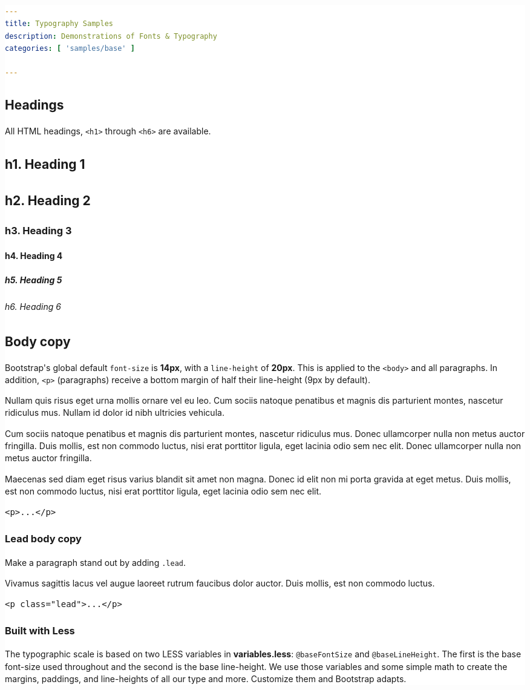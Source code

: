 ```yaml
---
title: Typography Samples
description: Demonstrations of Fonts & Typography
categories: [ 'samples/base' ]

---
```



<section id="typography"> 
  <h2 id="headings">Headings</h2>
  <p>All HTML headings, <code>&lt;h1&gt;</code> through <code>&lt;h6&gt;</code> are available.</p>
  <div class="bs-docs-example">
    <h1>h1. Heading 1</h1>
    <h2>h2. Heading 2</h2>
    <h3>h3. Heading 3</h3>
    <h4>h4. Heading 4</h4>
    <h5>h5. Heading 5</h5>
    <h6>h6. Heading 6</h6>
  </div>  
  
<h2 id="body-copy">Body copy</h2>
<p>Bootstrap's global default <code>font-size</code> is <strong>14px</strong>, with a <code>line-height</code> of <strong>20px</strong>. This is applied to the <code>&lt;body&gt;</code> and all paragraphs. In addition, <code>&lt;p&gt;</code> (paragraphs) receive a bottom margin of half their line-height (9px by default).</p>

<div class="bs-docs-example">
  <p>Nullam quis risus eget urna mollis ornare vel eu leo. Cum sociis natoque penatibus et magnis dis parturient montes, nascetur ridiculus mus. Nullam id dolor id nibh ultricies vehicula.</p>
  <p>Cum sociis natoque penatibus et magnis dis parturient montes, nascetur ridiculus mus. Donec ullamcorper nulla non metus auctor fringilla. Duis mollis, est non commodo luctus, nisi erat porttitor ligula, eget lacinia odio sem nec elit. Donec ullamcorper nulla non metus auctor fringilla.</p>
  <p>Maecenas sed diam eget risus varius blandit sit amet non magna. Donec id elit non mi porta gravida at eget metus. Duis mollis, est non commodo luctus, nisi erat porttitor ligula, eget lacinia odio sem nec elit.</p>
</div>

<pre class="prettyprint">&lt;p&gt;...&lt;/p&gt;</pre>

<h3>Lead body copy</h3>
<p>Make a paragraph stand out by adding <code>.lead</code>.</p>
<div class="bs-docs-example">
  <p class="lead">Vivamus sagittis lacus vel augue laoreet rutrum faucibus dolor auctor. Duis mollis, est non commodo luctus.</p>
</div>
<pre class="prettyprint">&lt;p class="lead"&gt;...&lt;/p&gt;</pre>



<h3>Built with Less</h3>
<p>The typographic scale is based on two LESS variables in <strong>variables.less</strong>: <code>@baseFontSize</code> and <code>@baseLineHeight</code>. The first is the base font-size used throughout and the second is the base line-height. We use those variables and some simple math to create the margins, paddings, and line-heights of all our type and more. Customize them and Bootstrap adapts.</p>
